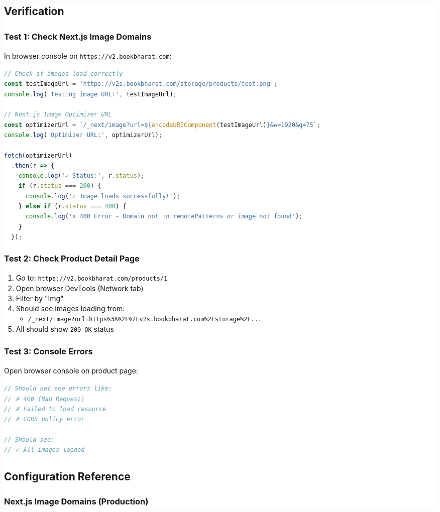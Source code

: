 ## Verification

### Test 1: Check Next.js Image Domains

In browser console on `https://v2.bookbharat.com`:
```javascript
// Check if images load correctly
const testImageUrl = 'https://v2s.bookbharat.com/storage/products/test.png';
console.log('Testing image URL:', testImageUrl);

// Next.js Image Optimizer URL
const optimizerUrl = `/_next/image?url=${encodeURIComponent(testImageUrl)}&w=1920&q=75`;
console.log('Optimizer URL:', optimizerUrl);

fetch(optimizerUrl)
  .then(r => {
    console.log('✓ Status:', r.status);
    if (r.status === 200) {
      console.log('✓ Image loads successfully!');
    } else if (r.status === 400) {
      console.log('✗ 400 Error - Domain not in remotePatterns or image not found');
    }
  });
```

### Test 2: Check Product Detail Page

1. Go to: `https://v2.bookbharat.com/products/1`
2. Open browser DevTools (Network tab)
3. Filter by "Img"
4. Should see images loading from:
   - `/_next/image?url=https%3A%2F%2Fv2s.bookbharat.com%2Fstorage%2F...`
5. All should show `200 OK` status

### Test 3: Console Errors

Open browser console on product page:
```javascript
// Should not see errors like:
// ✗ 400 (Bad Request)
// ✗ Failed to load resource
// ✗ CORS policy error

// Should see:
// ✓ All images loaded
```

## Configuration Reference

### Next.js Image Domains (Production)
